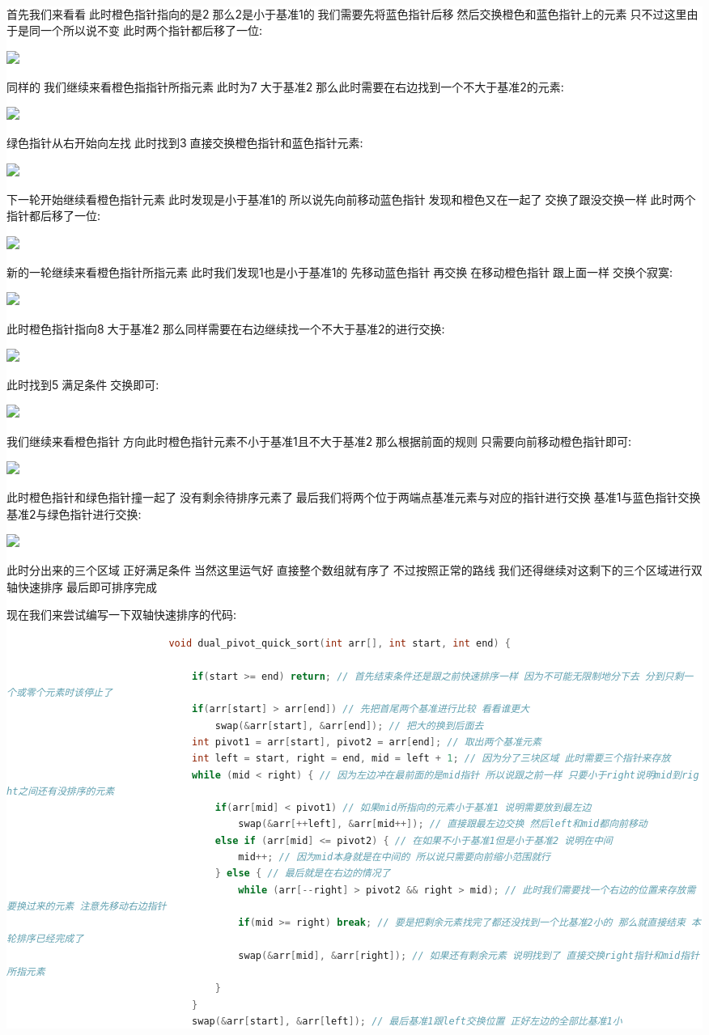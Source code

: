 首先我们来看看 此时橙色指针指向的是2 那么2是小于基准1的 我们需要先将蓝色指针后移 然后交换橙色和蓝色指针上的元素 只不过这里由于是同一个所以说不变 此时两个指针都后移了一位:

<img src="https://s2.loli.net/2022/09/06/HA8tKzv6Uri45p1.png"/>

同样的 我们继续来看橙色指指针所指元素 此时为7 大于基准2 那么此时需要在右边找到一个不大于基准2的元素:

<img src="https://s2.loli.net/2022/09/06/Nj2PvlyYCnSb3kV.png"/>

绿色指针从右开始向左找 此时找到3 直接交换橙色指针和蓝色指针元素:

<img src="https://s2.loli.net/2022/09/06/J3ymMprRPTSHFWi.png"/>

下一轮开始继续看橙色指针元素 此时发现是小于基准1的 所以说先向前移动蓝色指针 发现和橙色又在一起了 交换了跟没交换一样 此时两个指针都后移了一位:

<img src="https://s2.loli.net/2022/09/06/7iSnb8ctryz6A1l.png"/>

新的一轮继续来看橙色指针所指元素 此时我们发现1也是小于基准1的 先移动蓝色指针 再交换 在移动橙色指针 跟上面一样 交换个寂寞:

<img src="https://s2.loli.net/2022/09/06/wrgQAsSTHjd5Ynq.png"/>

此时橙色指针指向8 大于基准2 那么同样需要在右边继续找一个不大于基准2的进行交换:

<img src="https://s2.loli.net/2022/09/06/udGnpJHzxP8SK4l.png"/>

此时找到5 满足条件 交换即可:

<img src="https://s2.loli.net/2022/09/06/oEycNqQVhbuC3Tx.png"/>

我们继续来看橙色指针 方向此时橙色指针元素不小于基准1且不大于基准2 那么根据前面的规则 只需要向前移动橙色指针即可:

<img src="https://s2.loli.net/2022/09/06/YSxmL2tiyBQGl8C.png"/>

此时橙色指针和绿色指针撞一起了 没有剩余待排序元素了 最后我们将两个位于两端点基准元素与对应的指针进行交换 基准1与蓝色指针交换 基准2与绿色指针进行交换:

<img src="https://s2.loli.net/2022/09/06/C2AnBDiUp7qxuSb.png"/>

此时分出来的三个区域 正好满足条件 当然这里运气好 直接整个数组就有序了 不过按照正常的路线 我们还得继续对这剩下的三个区域进行双轴快速排序 最后即可排序完成

现在我们来尝试编写一下双轴快速排序的代码:

```c
                            void dual_pivot_quick_sort(int arr[], int start, int end) {
                                
                                if(start >= end) return; // 首先结束条件还是跟之前快速排序一样 因为不可能无限制地分下去 分到只剩一个或零个元素时该停止了
                                if(arr[start] > arr[end]) // 先把首尾两个基准进行比较 看看谁更大
                                    swap(&arr[start], &arr[end]); // 把大的换到后面去
                                int pivot1 = arr[start], pivot2 = arr[end]; // 取出两个基准元素
                                int left = start, right = end, mid = left + 1; // 因为分了三块区域 此时需要三个指针来存放
                                while (mid < right) { // 因为左边冲在最前面的是mid指针 所以说跟之前一样 只要小于right说明mid到right之间还有没排序的元素
                                    if(arr[mid] < pivot1) // 如果mid所指向的元素小于基准1 说明需要放到最左边
                                        swap(&arr[++left], &arr[mid++]); // 直接跟最左边交换 然后left和mid都向前移动
                                    else if (arr[mid] <= pivot2) { // 在如果不小于基准1但是小于基准2 说明在中间
                                        mid++; // 因为mid本身就是在中间的 所以说只需要向前缩小范围就行
                                    } else { // 最后就是在右边的情况了
                                        while (arr[--right] > pivot2 && right > mid); // 此时我们需要找一个右边的位置来存放需要换过来的元素 注意先移动右边指针
                                        if(mid >= right) break; // 要是把剩余元素找完了都还没找到一个比基准2小的 那么就直接结束 本轮排序已经完成了
                                        swap(&arr[mid], &arr[right]); // 如果还有剩余元素 说明找到了 直接交换right指针和mid指针所指元素
                                    }
                                }
                                swap(&arr[start], &arr[left]); // 最后基准1跟left交换位置 正好左边的全部比基准1小
```